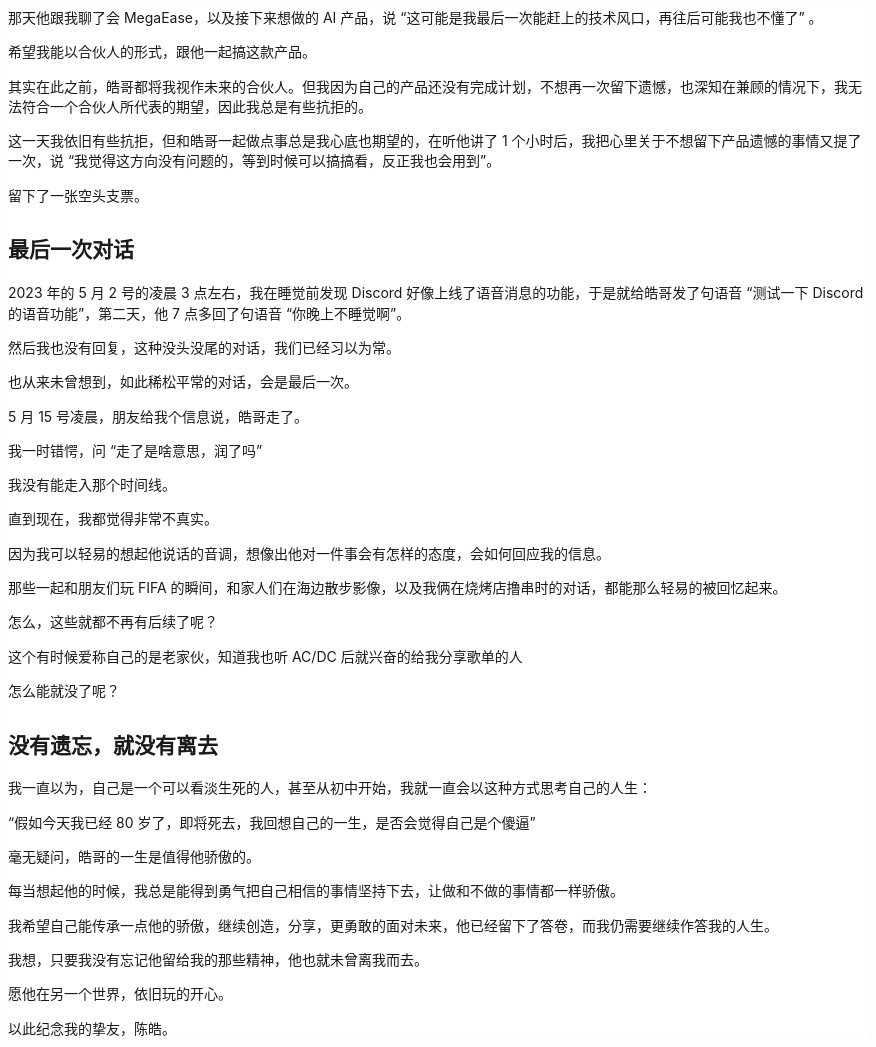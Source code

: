 那天他跟我聊了会 MegaEase，以及接下来想做的 AI 产品，说 “这可能是我最后一次能赶上的技术风口，再往后可能我也不懂了” 。

希望我能以合伙人的形式，跟他一起搞这款产品。

其实在此之前，皓哥都将我视作未来的合伙人。但我因为自己的产品还没有完成计划，不想再一次留下遗憾，也深知在兼顾的情况下，我无法符合一个合伙人所代表的期望，因此我总是有些抗拒的。

这一天我依旧有些抗拒，但和皓哥一起做点事总是我心底也期望的，在听他讲了 1 个小时后，我把心里关于不想留下产品遗憾的事情又提了一次，说 “我觉得这方向没有问题的，等到时候可以搞搞看，反正我也会用到”。

留下了一张空头支票。

## 最后一次对话

2023 年的 5 月 2 号的凌晨 3 点左右，我在睡觉前发现 Discord 好像上线了语音消息的功能，于是就给皓哥发了句语音 “测试一下 Discord 的语音功能”，第二天，他 7 点多回了句语音 “你晚上不睡觉啊”。

然后我也没有回复，这种没头没尾的对话，我们已经习以为常。

也从来未曾想到，如此稀松平常的对话，会是最后一次。

5 月 15 号凌晨，朋友给我个信息说，皓哥走了。

我一时错愕，问 “走了是啥意思，润了吗”

我没有能走入那个时间线。

直到现在，我都觉得非常不真实。

因为我可以轻易的想起他说话的音调，想像出他对一件事会有怎样的态度，会如何回应我的信息。

那些一起和朋友们玩 FIFA 的瞬间，和家人们在海边散步影像，以及我俩在烧烤店撸串时的对话，都能那么轻易的被回忆起来。

怎么，这些就都不再有后续了呢？

这个有时候爱称自己的是老家伙，知道我也听 AC/DC 后就兴奋的给我分享歌单的人

怎么能就没了呢？

## 没有遗忘，就没有离去

我一直以为，自己是一个可以看淡生死的人，甚至从初中开始，我就一直会以这种方式思考自己的人生：

“假如今天我已经 80 岁了，即将死去，我回想自己的一生，是否会觉得自己是个傻逼”

毫无疑问，皓哥的一生是值得他骄傲的。

每当想起他的时候，我总是能得到勇气把自己相信的事情坚持下去，让做和不做的事情都一样骄傲。

我希望自己能传承一点他的骄傲，继续创造，分享，更勇敢的面对未来，他已经留下了答卷，而我仍需要继续作答我的人生。

我想，只要我没有忘记他留给我的那些精神，他也就未曾离我而去。

愿他在另一个世界，依旧玩的开心。

以此纪念我的挚友，陈皓。
